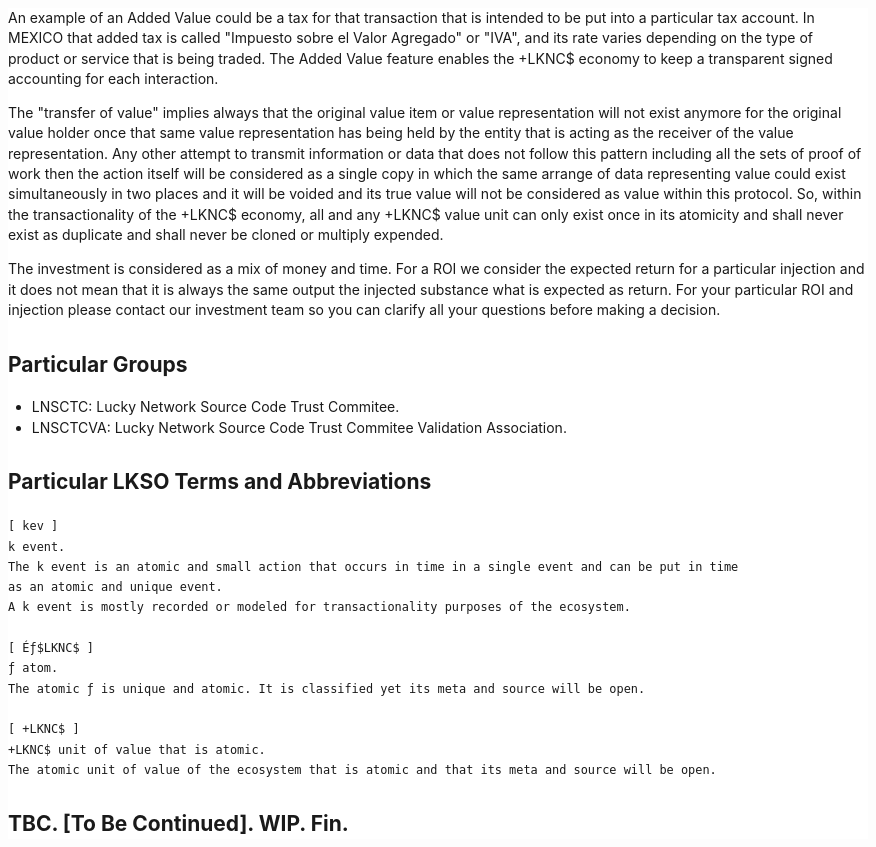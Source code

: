An example of an Added Value could be a tax for that transaction that is intended to be put into a particular tax account. In MEXICO that added tax is called "Impuesto sobre el Valor Agregado" or "IVA", and its rate varies depending on the type of product or service that is being traded. The Added Value feature enables the +LKNC$ economy to keep a transparent signed accounting for each interaction.

The "transfer of value" implies always that the original value item or value representation will not exist anymore for the original value holder once that same value representation has being held by the entity that is acting as the receiver of the value representation. Any other attempt to transmit information or data that does not follow this pattern including all the sets of proof of work then the action itself will be considered as a single copy in which the same arrange of data representing value could exist simultaneously in two places and it will be voided and its true value will not be considered as value within this protocol. So, within the transactionality of the +LKNC$ economy, all and any +LKNC$ value unit can only exist once in its atomicity and shall never exist as duplicate and shall never be cloned or multiply expended.

The investment is considered as a mix of money and time. For a ROI we consider the expected return for a particular injection and it does not mean that it is always the same output the injected substance what is expected as return. For your particular ROI and injection please contact our investment team so you can clarify all your questions before making a decision.

## Particular Groups

* LNSCTC:   Lucky Network Source Code Trust Commitee.
* LNSCTCVA: Lucky Network Source Code Trust Commitee Validation Association.

## Particular LKSO Terms and Abbreviations

```text
[ kev ]
k event.
The k event is an atomic and small action that occurs in time in a single event and can be put in time 
as an atomic and unique event.
A k event is mostly recorded or modeled for transactionality purposes of the ecosystem.

[ Éƒ$LKNC$ ]
ƒ atom.
The atomic ƒ is unique and atomic. It is classified yet its meta and source will be open.

[ +LKNC$ ]
+LKNC$ unit of value that is atomic.
The atomic unit of value of the ecosystem that is atomic and that its meta and source will be open.
```

## TBC. \[To Be Continued\]. WIP. Fin.

